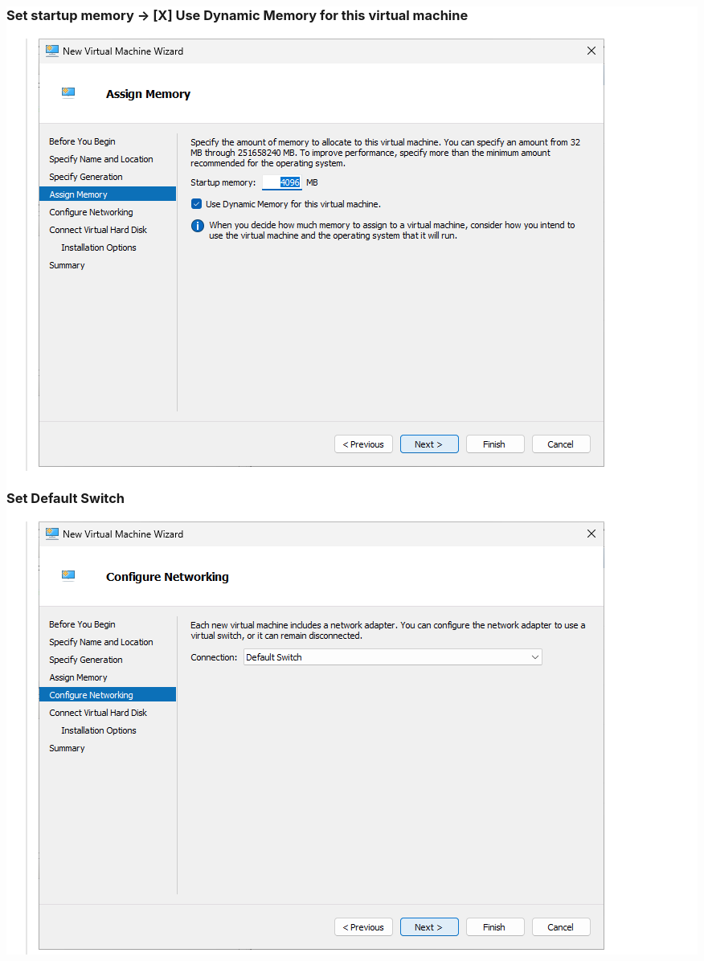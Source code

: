 ### Set startup memory -> [X] Use Dynamic Memory for this virtual machine

> ![](images/2025-04-26-23-40-41-image.png)

### Set Default Switch

> ![](images/2025-04-26-23-40-51-image.png)
